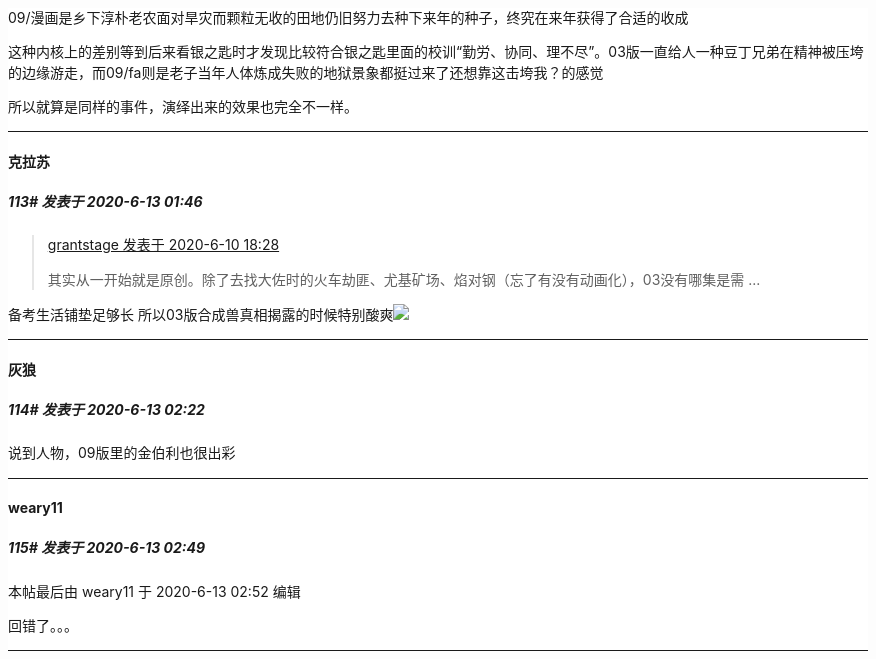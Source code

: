 09/漫画是乡下淳朴老农面对旱灾而颗粒无收的田地仍旧努力去种下来年的种子，终究在来年获得了合适的收成


这种内核上的差别等到后来看银之匙时才发现比较符合银之匙里面的校训“勤労、协同、理不尽”。03版一直给人一种豆丁兄弟在精神被压垮的边缘游走，而09/fa则是老子当年人体炼成失败的地狱景象都挺过来了还想靠这击垮我？的感觉


所以就算是同样的事件，演绎出来的效果也完全不一样。







-----

####  克拉苏  
##### 113#       发表于 2020-6-13 01:46



<blockquote><a href="httphttps://bbs.saraba1st.com/2b/forum.php?mod=redirect&amp;goto=findpost&amp;pid=47751896&amp;ptid=1940864" target="_blank">grantstage 发表于 2020-6-10 18:28</a>

其实从一开始就是原创。除了去找大佐时的火车劫匪、尤基矿场、焰对钢（忘了有没有动画化），03没有哪集是需 ...</blockquote>
备考生活铺垫足够长 所以03版合成兽真相揭露的时候特别酸爽<img src="https://static.saraba1st.com/image/smiley/face2017/209.gif" referrerpolicy="no-referrer">







-----

####  灰狼  
##### 114#       发表于 2020-6-13 02:22




说到人物，09版里的金伯利也很出彩







-----

####  weary11  
##### 115#       发表于 2020-6-13 02:49



 本帖最后由 weary11 于 2020-6-13 02:52 编辑 

回错了。。。







-----
